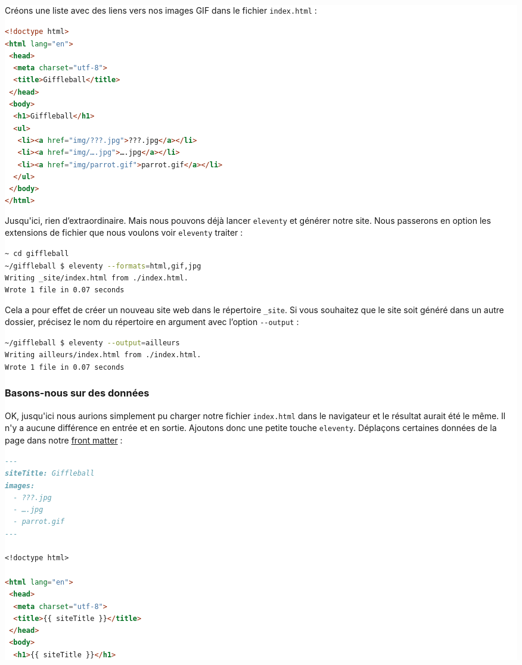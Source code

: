 Créons une liste avec des liens vers nos images GIF dans le fichier `index.html`
:

```html
<!doctype html>
<html lang="en">
 <head>
  <meta charset="utf-8">
  <title>Giffleball</title>
 </head>
 <body>
  <h1>Giffleball</h1>
  <ul>
   <li><a href="img/???.jpg">???.jpg</a></li>
   <li><a href="img/….jpg">….jpg</a></li>
   <li><a href="img/parrot.gif">parrot.gif</a></li>
  </ul>
 </body>
</html>
```

Jusqu'ici, rien d’extraordinaire. Mais nous pouvons déjà lancer `eleventy` et
générer notre site. Nous passerons en option les extensions de fichier que nous
voulons voir `eleventy` traiter :

```sh
~ cd giffleball
~/giffleball $ eleventy --formats=html,gif,jpg
Writing _site/index.html from ./index.html.
Wrote 1 file in 0.07 seconds
```

Cela a pour effet de créer un nouveau site web dans le répertoire `_site`. Si
vous souhaitez que le site soit généré dans un autre dossier, précisez le nom du
répertoire en argument avec l’option `--output` :

```sh
~/giffleball $ eleventy --output=ailleurs
Writing ailleurs/index.html from ./index.html.
Wrote 1 file in 0.07 seconds
```

### Basons-nous sur des données

OK, jusqu'ici nous aurions simplement pu charger notre fichier `index.html` dans
le navigateur et le résultat aurait été le même. Il n'y a aucune différence en
entrée et en sortie. Ajoutons donc une petite touche `eleventy`. Déplaçons
certaines données de la page dans notre
[front matter](https://jekyllrb.com/docs/frontmatter/) :

```markdown
---
siteTitle: Giffleball
images:
  - ???.jpg
  - ….jpg
  - parrot.gif
---

<!doctype html>

<html lang="en">
 <head>
  <meta charset="utf-8">
  <title>{{ siteTitle }}</title>
 </head>
 <body>
  <h1>{{ siteTitle }}</h1>
```